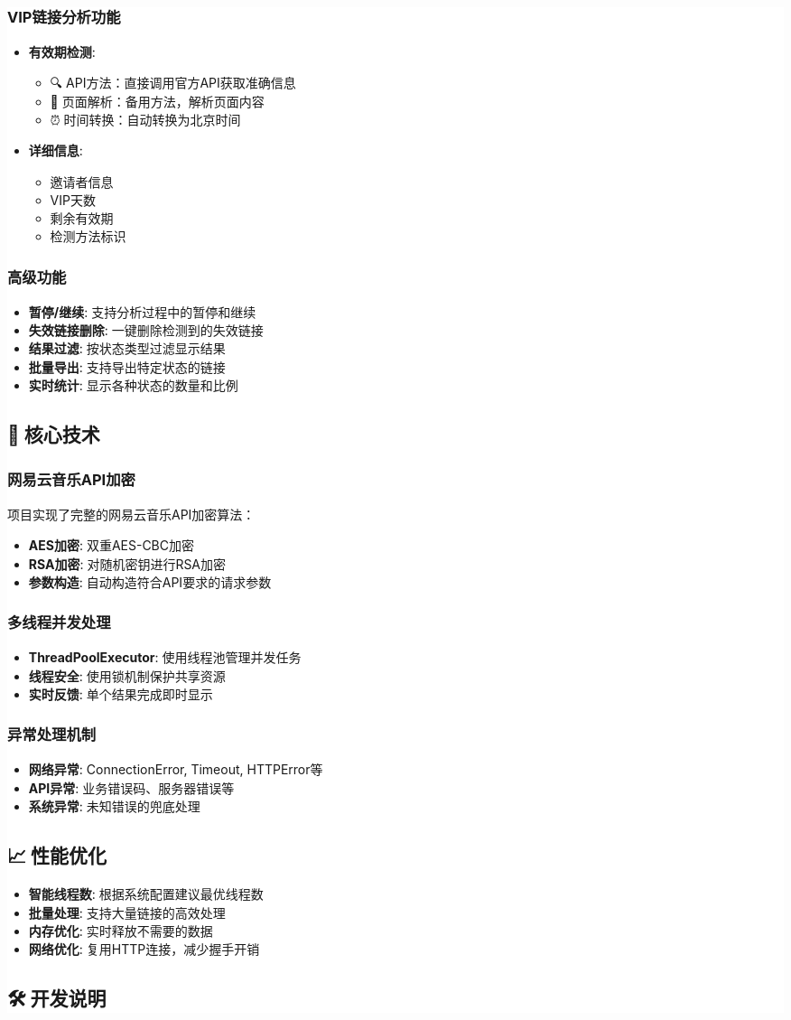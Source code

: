 ### VIP链接分析功能

- **有效期检测**:
  - 🔍 API方法：直接调用官方API获取准确信息
  - 📄 页面解析：备用方法，解析页面内容
  - ⏰ 时间转换：自动转换为北京时间

- **详细信息**:
  - 邀请者信息
  - VIP天数
  - 剩余有效期
  - 检测方法标识

### 高级功能

- **暂停/继续**: 支持分析过程中的暂停和继续
- **失效链接删除**: 一键删除检测到的失效链接
- **结果过滤**: 按状态类型过滤显示结果
- **批量导出**: 支持导出特定状态的链接
- **实时统计**: 显示各种状态的数量和比例

## 🔧 核心技术

### 网易云音乐API加密

项目实现了完整的网易云音乐API加密算法：

- **AES加密**: 双重AES-CBC加密
- **RSA加密**: 对随机密钥进行RSA加密
- **参数构造**: 自动构造符合API要求的请求参数

### 多线程并发处理

- **ThreadPoolExecutor**: 使用线程池管理并发任务
- **线程安全**: 使用锁机制保护共享资源
- **实时反馈**: 单个结果完成即时显示

### 异常处理机制

- **网络异常**: ConnectionError, Timeout, HTTPError等
- **API异常**: 业务错误码、服务器错误等
- **系统异常**: 未知错误的兜底处理

## 📈 性能优化

- **智能线程数**: 根据系统配置建议最优线程数
- **批量处理**: 支持大量链接的高效处理
- **内存优化**: 实时释放不需要的数据
- **网络优化**: 复用HTTP连接，减少握手开销

## 🛠️ 开发说明
